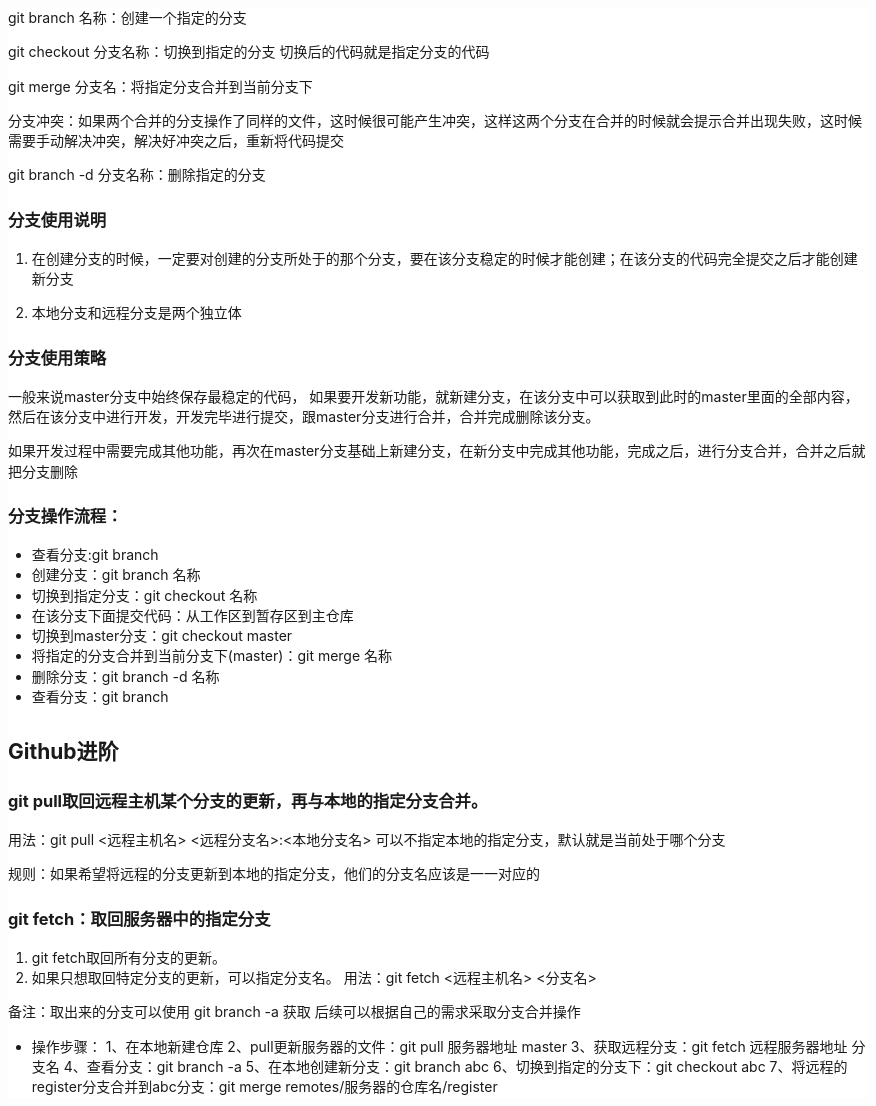 git branch 名称：创建一个指定的分支

git checkout 分支名称：切换到指定的分支
    切换后的代码就是指定分支的代码

git merge 分支名：将指定分支合并到当前分支下

分支冲突：如果两个合并的分支操作了同样的文件，这时候很可能产生冲突，这样这两个分支在合并的时候就会提示合并出现失败，这时候需要手动解决冲突，解决好冲突之后，重新将代码提交

git branch -d 分支名称：删除指定的分支

### 分支使用说明
1. 在创建分支的时候，一定要对创建的分支所处于的那个分支，要在该分支稳定的时候才能创建；在该分支的代码完全提交之后才能创建新分支

2. 本地分支和远程分支是两个独立体

### 分支使用策略
一般来说master分支中始终保存最稳定的代码，
如果要开发新功能，就新建分支，在该分支中可以获取到此时的master里面的全部内容，然后在该分支中进行开发，开发完毕进行提交，跟master分支进行合并，合并完成删除该分支。

如果开发过程中需要完成其他功能，再次在master分支基础上新建分支，在新分支中完成其他功能，完成之后，进行分支合并，合并之后就把分支删除

### 分支操作流程：
+ 查看分支:git branch
+ 创建分支：git branch 名称
+ 切换到指定分支：git checkout 名称
+ 在该分支下面提交代码：从工作区到暂存区到主仓库
+ 切换到master分支：git checkout master
+ 将指定的分支合并到当前分支下(master)：git merge 名称
+ 删除分支：git branch -d 名称
+ 查看分支：git branch

## Github进阶
### git pull取回远程主机某个分支的更新，再与本地的指定分支合并。
 用法：git pull <远程主机名> <远程分支名>:<本地分支名>
 可以不指定本地的指定分支，默认就是当前处于哪个分支

规则：如果希望将远程的分支更新到本地的指定分支，他们的分支名应该是一一对应的


### git fetch：取回服务器中的指定分支
1. git fetch取回所有分支的更新。
2. 如果只想取回特定分支的更新，可以指定分支名。
    用法：git fetch <远程主机名> <分支名>

备注：取出来的分支可以使用 git branch -a 获取
后续可以根据自己的需求采取分支合并操作

+ 操作步骤：
1、在本地新建仓库
2、pull更新服务器的文件：git pull 服务器地址 master
3、获取远程分支：git fetch 远程服务器地址 分支名
4、查看分支：git branch -a
5、在本地创建新分支：git branch abc
6、切换到指定的分支下：git checkout abc
7、将远程的register分支合并到abc分支：git merge remotes/服务器的仓库名/register
